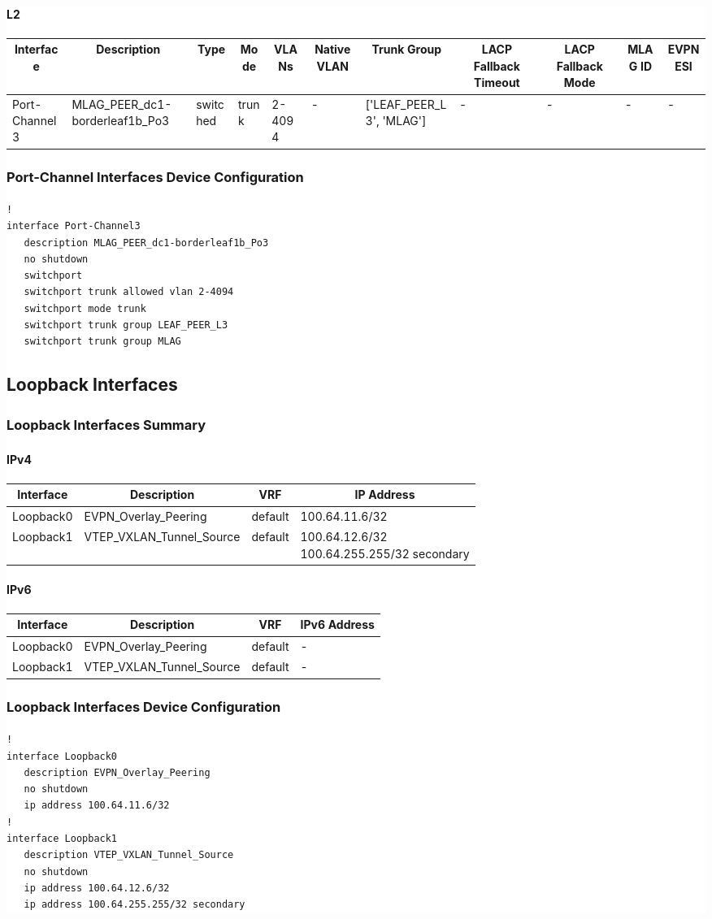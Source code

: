#### L2

| Interface | Description | Type | Mode | VLANs | Native VLAN | Trunk Group | LACP Fallback Timeout | LACP Fallback Mode | MLAG ID | EVPN ESI |
| --------- | ----------- | ---- | ---- | ----- | ----------- | ------------| --------------------- | ------------------ | ------- | -------- |
| Port-Channel3 | MLAG_PEER_dc1-borderleaf1b_Po3 | switched | trunk | 2-4094 | - | ['LEAF_PEER_L3', 'MLAG'] | - | - | - | - |

### Port-Channel Interfaces Device Configuration

```eos
!
interface Port-Channel3
   description MLAG_PEER_dc1-borderleaf1b_Po3
   no shutdown
   switchport
   switchport trunk allowed vlan 2-4094
   switchport mode trunk
   switchport trunk group LEAF_PEER_L3
   switchport trunk group MLAG
```

## Loopback Interfaces

### Loopback Interfaces Summary

#### IPv4

| Interface | Description | VRF | IP Address |
| --------- | ----------- | --- | ---------- |
| Loopback0 | EVPN_Overlay_Peering | default | 100.64.11.6/32 |
| Loopback1 | VTEP_VXLAN_Tunnel_Source | default | 100.64.12.6/32 <br> 100.64.255.255/32 secondary |

#### IPv6

| Interface | Description | VRF | IPv6 Address |
| --------- | ----------- | --- | ------------ |
| Loopback0 | EVPN_Overlay_Peering | default | - |
| Loopback1 | VTEP_VXLAN_Tunnel_Source | default | - |


### Loopback Interfaces Device Configuration

```eos
!
interface Loopback0
   description EVPN_Overlay_Peering
   no shutdown
   ip address 100.64.11.6/32
!
interface Loopback1
   description VTEP_VXLAN_Tunnel_Source
   no shutdown
   ip address 100.64.12.6/32
   ip address 100.64.255.255/32 secondary
```
